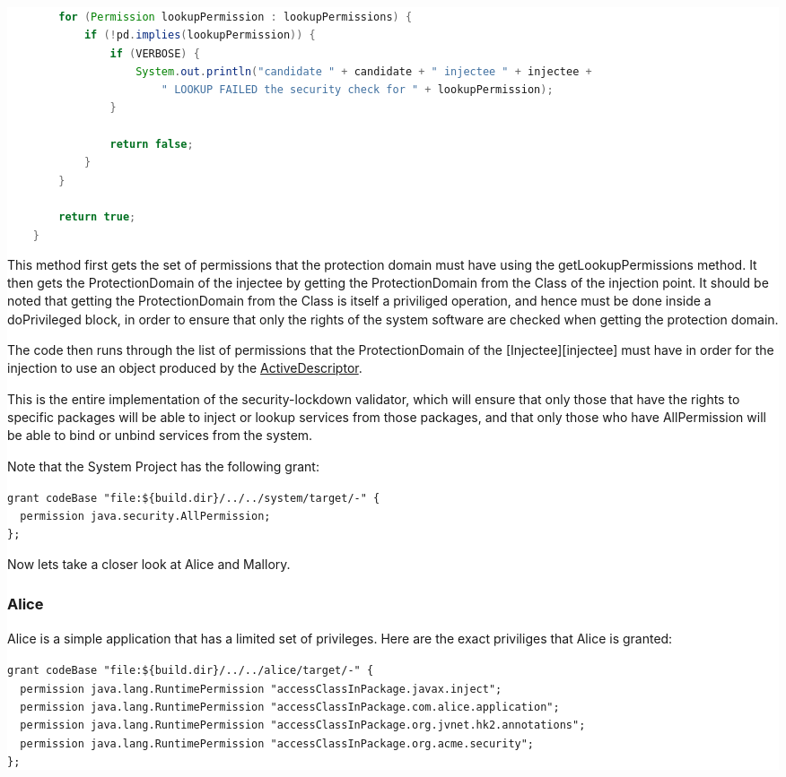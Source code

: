 ```java
        for (Permission lookupPermission : lookupPermissions) {
            if (!pd.implies(lookupPermission)) {
                if (VERBOSE) {
                    System.out.println("candidate " + candidate + " injectee " + injectee +
                        " LOOKUP FAILED the security check for " + lookupPermission);
                }
                
                return false;
            }
        }
        
        return true;
    }
```

This method first gets the set of permissions that the protection domain must have using
the getLookupPermissions method.  It then gets the ProtectionDomain of the injectee
by getting the ProtectionDomain from the Class of the injection point.  It should be noted
that getting the ProtectionDomain from the Class is itself a priviliged operation, and hence
must be done inside a doPrivileged block, in order to ensure that only the rights of the
system software are checked when getting the protection domain.

The code then runs through the list of permissions that the ProtectionDomain of the [Injectee][injectee] must have in order for
the injection to use an object produced by the [ActiveDescriptor][activedescriptor].

This is the entire implementation of the security-lockdown validator, which will ensure that
only those that have the rights to specific packages will be able to inject or lookup
services from those packages, and that only those who have AllPermission will be able
to bind or unbind services from the system.

Note that the System Project has the following grant:
 
```
grant codeBase "file:${build.dir}/../../system/target/-" {
  permission java.security.AllPermission;
};
```
 
Now lets take a closer look at Alice and Mallory.
 
### Alice

Alice is a simple application that has a limited set of privileges.  Here are the exact
priviliges that Alice is granted:
 
```
grant codeBase "file:${build.dir}/../../alice/target/-" {
  permission java.lang.RuntimePermission "accessClassInPackage.javax.inject";
  permission java.lang.RuntimePermission "accessClassInPackage.com.alice.application";
  permission java.lang.RuntimePermission "accessClassInPackage.org.jvnet.hk2.annotations";
  permission java.lang.RuntimePermission "accessClassInPackage.org.acme.security";
};
```


[//]: # " "
[//]: # " Copyright (c) 2013, 2021 Oracle and/or its affiliates. All rights reserved. "
[//]: # " "
[//]: # " This program and the accompanying materials are made available under the "
[//]: # " terms of the Eclipse Public License v. 2.0, which is available at "
[//]: # " http://www.eclipse.org/legal/epl-2.0. "
[//]: # " "
[//]: # " This Source Code may also be made available under the following Secondary "
[//]: # " Licenses when the conditions for such availability set forth in the "
[//]: # " Eclipse Public License v. 2.0 are satisfied: GNU General Public License, "
[//]: # " version 2 with the GNU Classpath Exception, which is available at "
[//]: # " https://www.gnu.org/software/classpath/license.html. "
[//]: # " "
[//]: # " SPDX-License-Identifier: EPL-2.0 OR GPL-2.0 WITH Classpath-exception-2.0 "
[//]: # " "
[servicelocator]: apidocs/org/glassfish/hk2/api/ServiceLocator.html
[validationservice]: apidocs/org/glassfish/hk2/api/ValidationService.html
[validator]: apidocs/org/glassfish/hk2/api/Validator.html
[filter]: apidocs/org/glassfish/hk2/api/Filter.html
[buildhelper]: apidocs/org/glassfish/hk2/utilities/BuilderHelper.html
[dynamicconfiguration]: apidocs/org/glassfish/hk2/api/DynamicConfiguration.html
[activedescriptor]: apidocs/org/glassfish/hk2/api/ActiveDescriptor.html